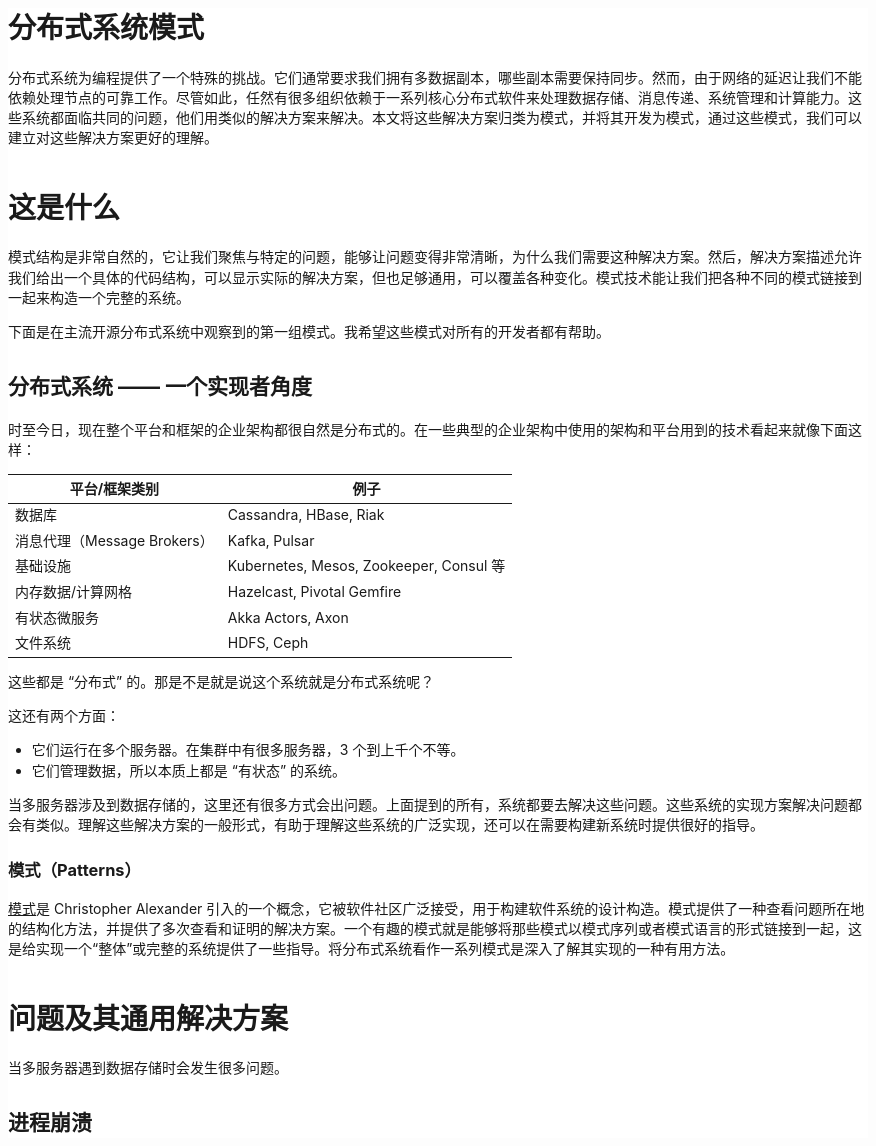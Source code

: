 # 分布式系统模式

分布式系统为编程提供了一个特殊的挑战。它们通常要求我们拥有多数据副本，哪些副本需要保持同步。然而，由于网络的延迟让我们不能依赖处理节点的可靠工作。尽管如此，任然有很多组织依赖于一系列核心分布式软件来处理数据存储、消息传递、系统管理和计算能力。这些系统都面临共同的问题，他们用类似的解决方案来解决。本文将这些解决方案归类为模式，并将其开发为模式，通过这些模式，我们可以建立对这些解决方案更好的理解。

# 这是什么

模式结构是非常自然的，它让我们聚焦与特定的问题，能够让问题变得非常清晰，为什么我们需要这种解决方案。然后，解决方案描述允许我们给出一个具体的代码结构，可以显示实际的解决方案，但也足够通用，可以覆盖各种变化。模式技术能让我们把各种不同的模式链接到一起来构造一个完整的系统。

下面是在主流开源分布式系统中观察到的第一组模式。我希望这些模式对所有的开发者都有帮助。

## 分布式系统 —— 一个实现者角度

时至今日，现在整个平台和框架的企业架构都很自然是分布式的。在一些典型的企业架构中使用的架构和平台用到的技术看起来就像下面这样：

| 平台/框架类别               | 例子                                    |
| --------------------------- | --------------------------------------- |
| 数据库                      | Cassandra, HBase, Riak                  |
| 消息代理（Message Brokers） | Kafka, Pulsar                           |
| 基础设施                    | Kubernetes, Mesos, Zookeeper, Consul 等 |
| 内存数据/计算网格           | Hazelcast, Pivotal Gemfire              |
| 有状态微服务                | Akka Actors, Axon                       |
| 文件系统                    | HDFS, Ceph                              |

这些都是 “分布式” 的。那是不是就是说这个系统就是分布式系统呢？

这还有两个方面：

- 它们运行在多个服务器。在集群中有很多服务器，3 个到上千个不等。
- 它们管理数据，所以本质上都是 “有状态” 的系统。

当多服务器涉及到数据存储的，这里还有很多方式会出问题。上面提到的所有，系统都要去解决这些问题。这些系统的实现方案解决问题都会有类似。理解这些解决方案的一般形式，有助于理解这些系统的广泛实现，还可以在需要构建新系统时提供很好的指导。

### 模式（Patterns）

[模式](https://martinfowler.com/articles/writingPatterns.html)是 Christopher Alexander 引入的一个概念，它被软件社区广泛接受，用于构建软件系统的设计构造。模式提供了一种查看问题所在地的结构化方法，并提供了多次查看和证明的解决方案。一个有趣的模式就是能够将那些模式以模式序列或者模式语言的形式链接到一起，这是给实现一个“整体”或完整的系统提供了一些指导。将分布式系统看作一系列模式是深入了解其实现的一种有用方法。

# 问题及其通用解决方案

当多服务器遇到数据存储时会发生很多问题。

## 进程崩溃
